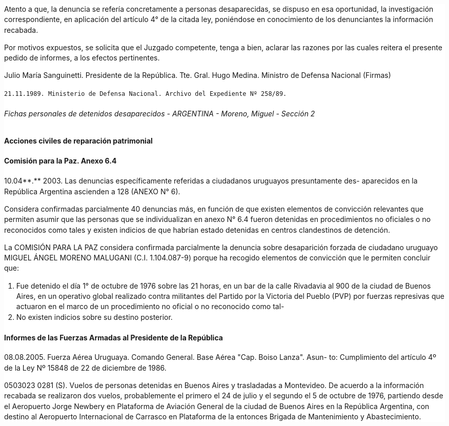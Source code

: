 Atento a que, la denuncia se refería concretamente a personas desaparecidas, se dispuso en esa
oportunidad, la investigación correspondiente, en aplicación del artículo 4° de la citada ley, poniéndose
en conocimiento de los denunciantes la información recabada.

Por motivos expuestos, se solicita que el Juzgado competente, tenga a bien, aclarar las razones por
las cuales reitera el presente pedido de informes, a los efectos pertinentes.

Julio María Sanguinetti. Presidente de la República. Tte. Gral. Hugo Medina. Ministro de Defensa
Nacional (Firmas)

```
21.11.1989. Ministerio de Defensa Nacional. Archivo del Expediente Nº 258/89.
```

###### Fichas personales de detenidos desaparecidos - ARGENTINA - Moreno, Miguel - Sección 2

#### Acciones civiles de reparación patrimonial

#### Comisión para la Paz. Anexo 6.4

10.04**.** 2003. Las denuncias específicamente referidas a ciudadanos uruguayos presuntamente des-
aparecidos en la República Argentina ascienden a 128 (ANEXO N° 6).

Considera confirmadas parcialmente 40 denuncias más, en función de que existen elementos de
convicción relevantes que permiten asumir que las personas que se individualizan en anexo N° 6.4
fueron detenidas en procedimientos no oficiales o no reconocidos como tales y existen indicios de que
habrían estado detenidas en centros clandestinos de detención.

La COMISIÓN PARA LA PAZ considera confirmada parcialmente la denuncia sobre desaparición
forzada de ciudadano uruguayo MIGUEL ÁNGEL MORENO MALUGANI (C.I. 1.104.087-9) porque
ha recogido elementos de convicción que le permiten concluir que:

1. Fue detenido el día 1° de octubre de 1976 sobre las 21 horas, en un bar de la calle Rivadavia al
900 de la ciudad de Buenos Aires, en un operativo global realizado contra militantes del Partido por la
Victoria del Pueblo (PVP) por fuerzas represivas que actuaron en el marco de un procedimiento no
oficial o no reconocido como tal-
2. No existen indicios sobre su destino posterior.

#### Informes de las Fuerzas Armadas al Presidente de la República

08.08.2005. Fuerza Aérea Uruguaya. Comando General. Base Aérea "Cap. Boiso Lanza". Asun-
to: Cumplimiento del artículo 4º de la Ley Nº 15848 de 22 de diciembre de 1986.

0503023 0281 (S).
Vuelos de personas detenidas en Buenos Aires y trasladadas a Montevideo.
De acuerdo a la información recabada se realizaron dos vuelos, probablemente el primero el 24 de
julio y el segundo el 5 de octubre de 1976, partiendo desde el Aeropuerto Jorge Newbery en Plataforma
de Aviación General de la ciudad de Buenos Aires en la República Argentina, con destino al Aeropuerto
Internacional de Carrasco en Plataforma de la entonces Brigada de Mantenimiento y Abastecimiento.
